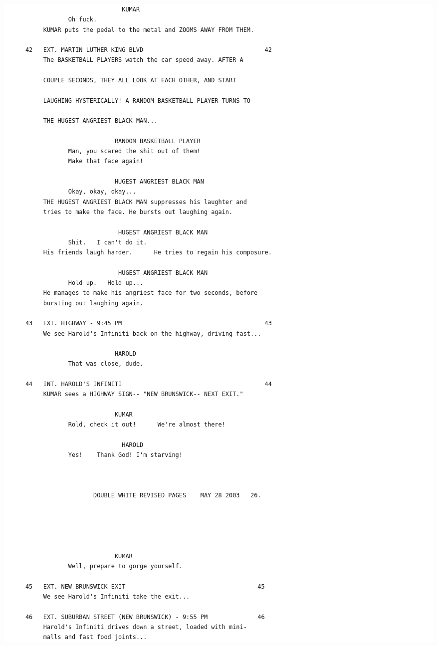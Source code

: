                                      KUMAR
                      Oh fuck.
               KUMAR puts the pedal to the metal and ZOOMS AWAY FROM THEM.

          42   EXT. MARTIN LUTHER KING BLVD                                  42
               The BASKETBALL PLAYERS watch the car speed away. AFTER A

               COUPLE SECONDS, THEY ALL LOOK AT EACH OTHER, AND START

               LAUGHING HYSTERICALLY! A RANDOM BASKETBALL PLAYER TURNS TO

               THE HUGEST ANGRIEST BLACK MAN...

                                   RANDOM BASKETBALL PLAYER
                      Man, you scared the shit out of them!
                      Make that face again!

                                   HUGEST ANGRIEST BLACK MAN
                      Okay, okay, okay...
               THE HUGEST ANGRIEST BLACK MAN suppresses his laughter and
               tries to make the face. He bursts out laughing again.

                                    HUGEST ANGRIEST BLACK MAN
                      Shit.   I can't do it.
               His friends laugh harder.      He tries to regain his composure.

                                    HUGEST ANGRIEST BLACK MAN
                      Hold up.   Hold up...
               He manages to make his angriest face for two seconds, before
               bursting out laughing again.

          43   EXT. HIGHWAY - 9:45 PM                                        43
               We see Harold's Infiniti back on the highway, driving fast...

                                   HAROLD
                      That was close, dude.

          44   INT. HAROLD'S INFINITI                                        44
               KUMAR sees a HIGHWAY SIGN-- "NEW BRUNSWICK-- NEXT EXIT."

                                   KUMAR
                      Rold, check it out!      We're almost there!

                                     HAROLD
                      Yes!    Thank God! I'm starving!

          

                             DOUBLE WHITE REVISED PAGES    MAY 28 2003   26.

          

          

                                   KUMAR
                      Well, prepare to gorge yourself.

          45   EXT. NEW BRUNSWICK EXIT                                     45
               We see Harold's Infiniti take the exit...

          46   EXT. SUBURBAN STREET (NEW BRUNSWICK) - 9:55 PM              46
               Harold's Infiniti drives down a street, loaded with mini-
               malls and fast food joints...
